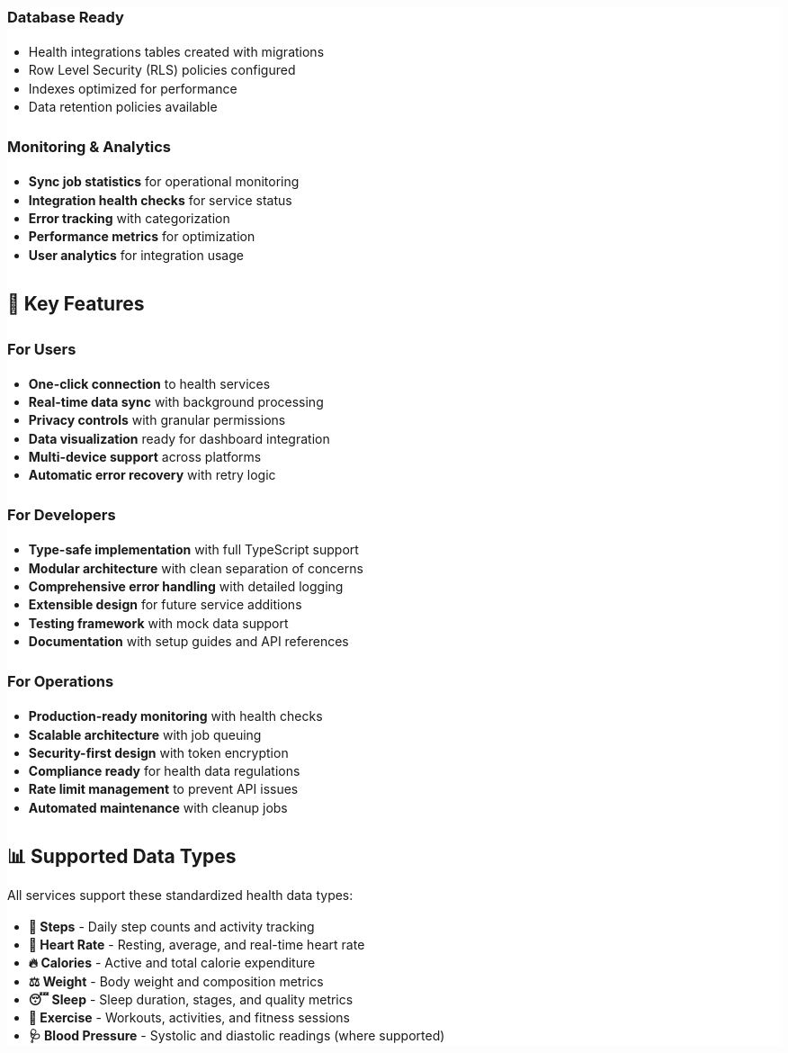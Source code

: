 ### Database Ready
- Health integrations tables created with migrations
- Row Level Security (RLS) policies configured
- Indexes optimized for performance
- Data retention policies available

### Monitoring & Analytics
- **Sync job statistics** for operational monitoring
- **Integration health checks** for service status
- **Error tracking** with categorization
- **Performance metrics** for optimization
- **User analytics** for integration usage

## 🎯 Key Features

### For Users
- **One-click connection** to health services
- **Real-time data sync** with background processing  
- **Privacy controls** with granular permissions
- **Data visualization** ready for dashboard integration
- **Multi-device support** across platforms
- **Automatic error recovery** with retry logic

### For Developers
- **Type-safe implementation** with full TypeScript support
- **Modular architecture** with clean separation of concerns
- **Comprehensive error handling** with detailed logging
- **Extensible design** for future service additions
- **Testing framework** with mock data support
- **Documentation** with setup guides and API references

### For Operations
- **Production-ready monitoring** with health checks
- **Scalable architecture** with job queuing
- **Security-first design** with token encryption
- **Compliance ready** for health data regulations
- **Rate limit management** to prevent API issues
- **Automated maintenance** with cleanup jobs

## 📊 Supported Data Types

All services support these standardized health data types:

- **🚶 Steps** - Daily step counts and activity tracking
- **💓 Heart Rate** - Resting, average, and real-time heart rate
- **🔥 Calories** - Active and total calorie expenditure
- **⚖️ Weight** - Body weight and composition metrics
- **😴 Sleep** - Sleep duration, stages, and quality metrics
- **🏃 Exercise** - Workouts, activities, and fitness sessions
- **🩺 Blood Pressure** - Systolic and diastolic readings (where supported)
